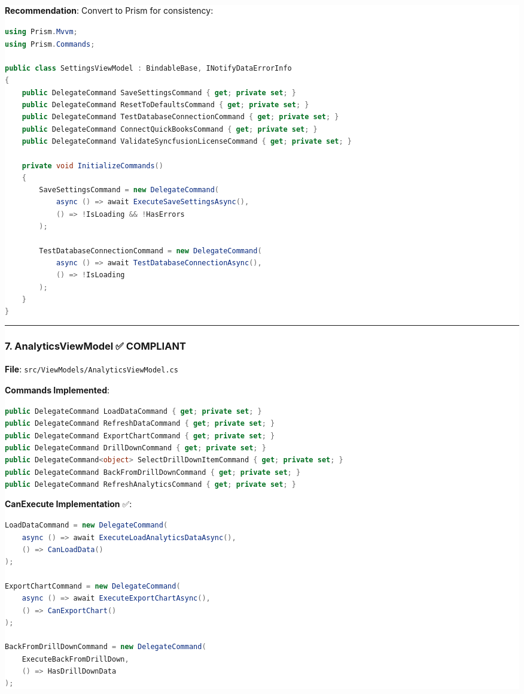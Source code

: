 **Recommendation**: Convert to Prism for consistency:
```csharp
using Prism.Mvvm;
using Prism.Commands;

public class SettingsViewModel : BindableBase, INotifyDataErrorInfo
{
    public DelegateCommand SaveSettingsCommand { get; private set; }
    public DelegateCommand ResetToDefaultsCommand { get; private set; }
    public DelegateCommand TestDatabaseConnectionCommand { get; private set; }
    public DelegateCommand ConnectQuickBooksCommand { get; private set; }
    public DelegateCommand ValidateSyncfusionLicenseCommand { get; private set; }
    
    private void InitializeCommands()
    {
        SaveSettingsCommand = new DelegateCommand(
            async () => await ExecuteSaveSettingsAsync(),
            () => !IsLoading && !HasErrors
        );
        
        TestDatabaseConnectionCommand = new DelegateCommand(
            async () => await TestDatabaseConnectionAsync(),
            () => !IsLoading
        );
    }
}
```

---

### 7. AnalyticsViewModel ✅ COMPLIANT

**File**: `src/ViewModels/AnalyticsViewModel.cs`

**Commands Implemented**:
```csharp
public DelegateCommand LoadDataCommand { get; private set; }
public DelegateCommand RefreshDataCommand { get; private set; }
public DelegateCommand ExportChartCommand { get; private set; }
public DelegateCommand DrillDownCommand { get; private set; }
public DelegateCommand<object> SelectDrillDownItemCommand { get; private set; }
public DelegateCommand BackFromDrillDownCommand { get; private set; }
public DelegateCommand RefreshAnalyticsCommand { get; private set; }
```

**CanExecute Implementation** ✅:
```csharp
LoadDataCommand = new DelegateCommand(
    async () => await ExecuteLoadAnalyticsDataAsync(), 
    () => CanLoadData()
);

ExportChartCommand = new DelegateCommand(
    async () => await ExecuteExportChartAsync(), 
    () => CanExportChart()
);

BackFromDrillDownCommand = new DelegateCommand(
    ExecuteBackFromDrillDown, 
    () => HasDrillDownData
);
```
